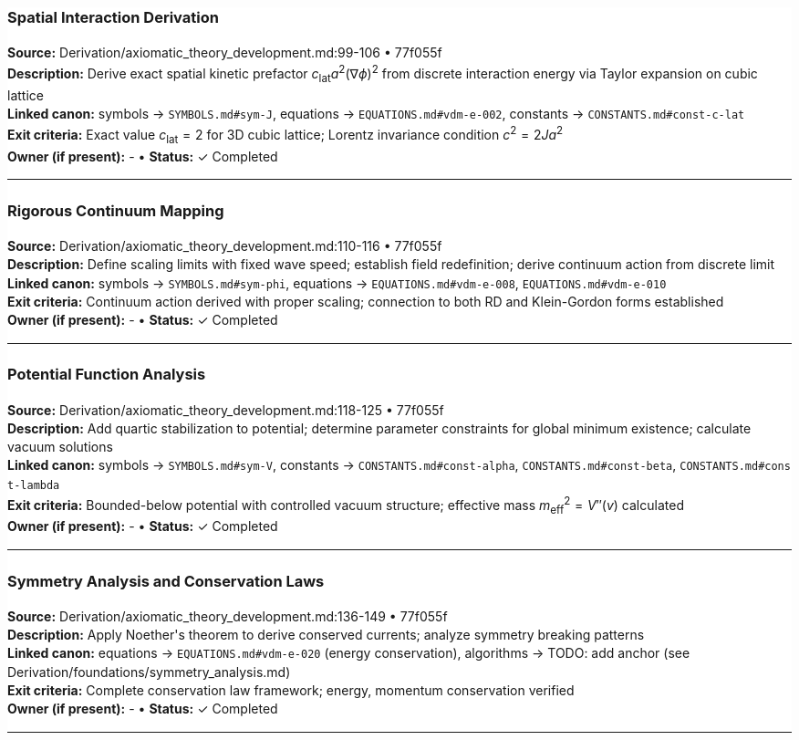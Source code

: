 
### <a id="task-spatial-interaction"></a>Spatial Interaction Derivation

**Source:** Derivation/axiomatic_theory_development.md:99-106 • 77f055f  
**Description:** Derive exact spatial kinetic prefactor $c_{\text{lat}} a^2 (\nabla\phi)^2$ from discrete interaction energy via Taylor expansion on cubic lattice  
**Linked canon:** symbols → `SYMBOLS.md#sym-J`, equations → `EQUATIONS.md#vdm-e-002`, constants → `CONSTANTS.md#const-c-lat`  
**Exit criteria:** Exact value $c_{\text{lat}} = 2$ for 3D cubic lattice; Lorentz invariance condition $c^2 = 2J a^2$  
**Owner (if present):** - • **Status:** ✓ Completed

---

### <a id="task-continuum-mapping"></a>Rigorous Continuum Mapping

**Source:** Derivation/axiomatic_theory_development.md:110-116 • 77f055f  
**Description:** Define scaling limits with fixed wave speed; establish field redefinition; derive continuum action from discrete limit  
**Linked canon:** symbols → `SYMBOLS.md#sym-phi`, equations → `EQUATIONS.md#vdm-e-008`, `EQUATIONS.md#vdm-e-010`  
**Exit criteria:** Continuum action derived with proper scaling; connection to both RD and Klein-Gordon forms established  
**Owner (if present):** - • **Status:** ✓ Completed

---

### <a id="task-potential-analysis"></a>Potential Function Analysis

**Source:** Derivation/axiomatic_theory_development.md:118-125 • 77f055f  
**Description:** Add quartic stabilization to potential; determine parameter constraints for global minimum existence; calculate vacuum solutions  
**Linked canon:** symbols → `SYMBOLS.md#sym-V`, constants → `CONSTANTS.md#const-alpha`, `CONSTANTS.md#const-beta`, `CONSTANTS.md#const-lambda`  
**Exit criteria:** Bounded-below potential with controlled vacuum structure; effective mass $m_{\text{eff}}^2 = V''(v)$ calculated  
**Owner (if present):** - • **Status:** ✓ Completed

---

### <a id="task-symmetry-analysis"></a>Symmetry Analysis and Conservation Laws

**Source:** Derivation/axiomatic_theory_development.md:136-149 • 77f055f  
**Description:** Apply Noether's theorem to derive conserved currents; analyze symmetry breaking patterns  
**Linked canon:** equations → `EQUATIONS.md#vdm-e-020` (energy conservation), algorithms → TODO: add anchor (see Derivation/foundations/symmetry_analysis.md)  
**Exit criteria:** Complete conservation law framework; energy, momentum conservation verified  
**Owner (if present):** - • **Status:** ✓ Completed

---